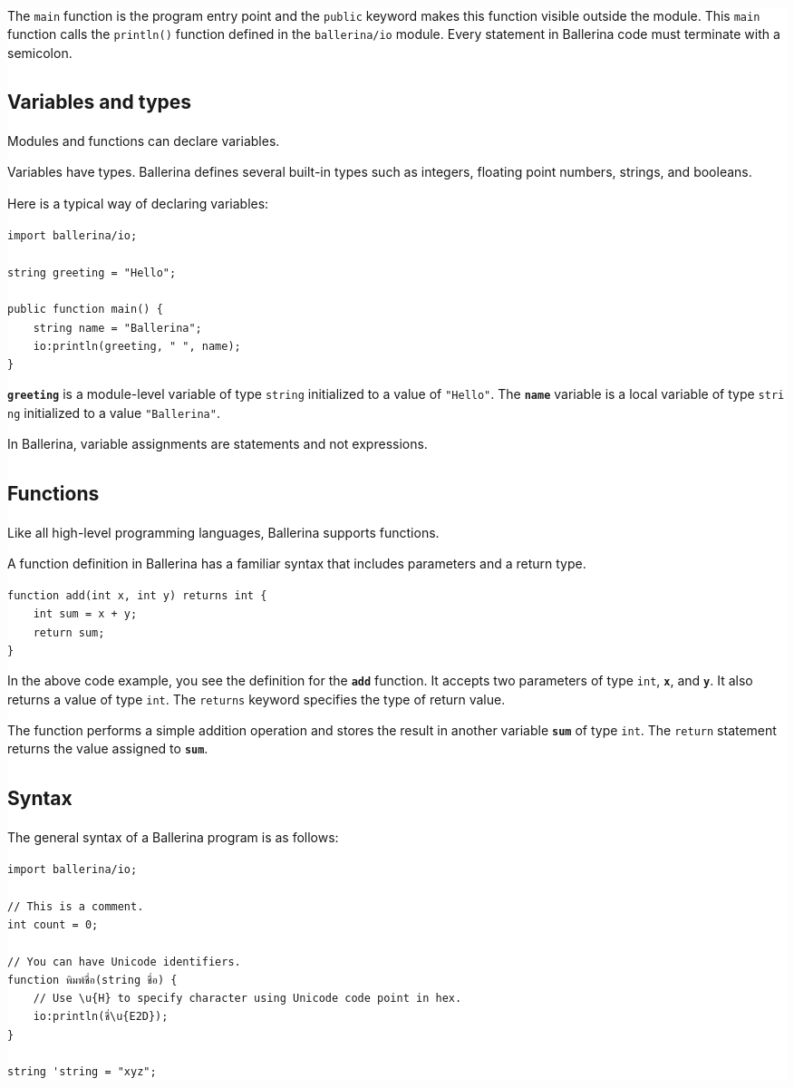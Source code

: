 The ``main`` function is the program entry point and the ``public`` keyword makes this function visible outside the module. This ``main`` function calls the ``println()`` function defined in the ``ballerina/io`` module. Every statement in Ballerina code must terminate with a semicolon.

## Variables and types

Modules and functions can declare variables.

Variables have types. Ballerina defines several built-in types such as integers, floating point numbers, strings, and booleans.

Here is a typical way of declaring variables:

```ballerina
import ballerina/io;

string greeting = "Hello";

public function main() {
    string name = "Ballerina";
    io:println(greeting, " ", name);
}
```

**``greeting``** is a module-level variable of type ``string`` initialized to a value of `"Hello"`. The **``name``** variable is a local variable of type ``string`` initialized to a value `"Ballerina"`.

In Ballerina, variable assignments are statements and not expressions.

## Functions

Like all high-level programming languages, Ballerina supports functions. 

A function definition in Ballerina has a familiar syntax that includes parameters and a return type.

```ballerina
function add(int x, int y) returns int {
    int sum = x + y;
    return sum;
}
```

In the above code example, you see the definition for the **``add``** function. It accepts two parameters of type ``int``, **``x``**, and **``y``**. It also returns a value of type `int`. The ``returns`` keyword specifies the type of return value.

The function performs a simple addition operation and stores the result in another variable **``sum``** of type ``int``. The ``return`` statement returns the value assigned to **``sum``**.

## Syntax

The general syntax of a Ballerina program is as follows:

```ballerina
import ballerina/io;

// This is a comment.
int count = 0;

// You can have Unicode identifiers.
function พิมพ์ชื่อ(string ชื่อ) {
    // Use \u{H} to specify character using Unicode code point in hex.
    io:println(ชื่\u{E2D});
}

string 'string = "xyz";
```